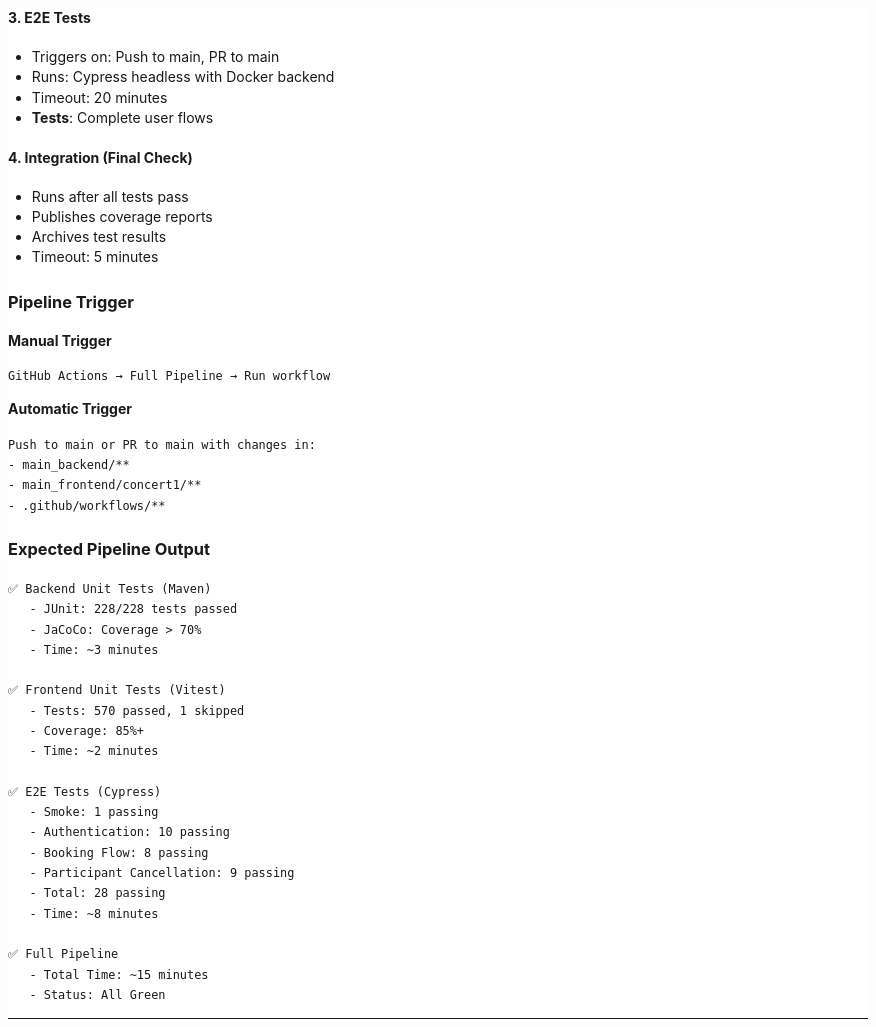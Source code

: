 #### 3. E2E Tests
- Triggers on: Push to main, PR to main
- Runs: Cypress headless with Docker backend
- Timeout: 20 minutes
- **Tests**: Complete user flows

#### 4. Integration (Final Check)
- Runs after all tests pass
- Publishes coverage reports
- Archives test results
- Timeout: 5 minutes

### Pipeline Trigger

**Manual Trigger**
```
GitHub Actions → Full Pipeline → Run workflow
```

**Automatic Trigger**
```
Push to main or PR to main with changes in:
- main_backend/**
- main_frontend/concert1/**
- .github/workflows/**
```

### Expected Pipeline Output
```
✅ Backend Unit Tests (Maven)
   - JUnit: 228/228 tests passed
   - JaCoCo: Coverage > 70%
   - Time: ~3 minutes

✅ Frontend Unit Tests (Vitest)
   - Tests: 570 passed, 1 skipped
   - Coverage: 85%+
   - Time: ~2 minutes

✅ E2E Tests (Cypress)
   - Smoke: 1 passing
   - Authentication: 10 passing
   - Booking Flow: 8 passing
   - Participant Cancellation: 9 passing
   - Total: 28 passing
   - Time: ~8 minutes

✅ Full Pipeline
   - Total Time: ~15 minutes
   - Status: All Green
```

---
